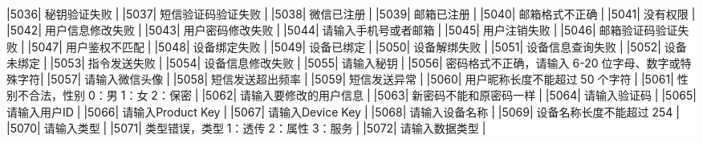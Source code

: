 |5036|	秘钥验证失败                                      |
|5037|	短信验证码验证失败                                |
|5038|	微信已注册                                        |
|5039|	邮箱已注册                                        |
|5040|	邮箱格式不正确                                    |
|5041|	没有权限                                          |
|5042|	用户信息修改失败                                  |
|5043|	用户密码修改失败                                  |
|5044|	请输入手机号或者邮箱                              |
|5045|	用户注销失败                                      |
|5046|	邮箱验证码验证失败                                |
|5047|	用户鉴权不匹配                                    |
|5048|	设备绑定失败                                      |
|5049|	设备已绑定                                        |
|5050|	设备解绑失败                                      |
|5051|	设备信息查询失败                                  |
|5052|	设备未绑定                                        |
|5053|	指令发送失败                                      |
|5054|	设备信息修改失败                                  |
|5055|	请输入秘钥                                        |
|5056|	密码格式不正确，请输入 6-20 位字母、数字或特殊字符|
|5057|	请输入微信头像                                    |
|5058|	短信发送超出频率                                  |
|5059|	短信发送异常                                      |
|5060|	用户昵称长度不能超过 50 个字符                    |
|5061|	性别不合法，性别 0：男 1：女 2：保密              |
|5062|	请输入要修改的用户信息                            |
|5063|	新密码不能和原密码一样                            |
|5064|	请输入验证码                                      |
|5065|	请输入用户ID                                      |
|5066|	请输入Product Key                                 |
|5067|	请输入Device Key                                  |
|5068|	请输入设备名称                                    |
|5069|	设备名称长度不能超过 254                          |
|5070|	请输入类型                                        |
|5071|	类型错误，类型 1：透传 2：属性 3：服务            |
|5072|	请输入数据类型                                    |
